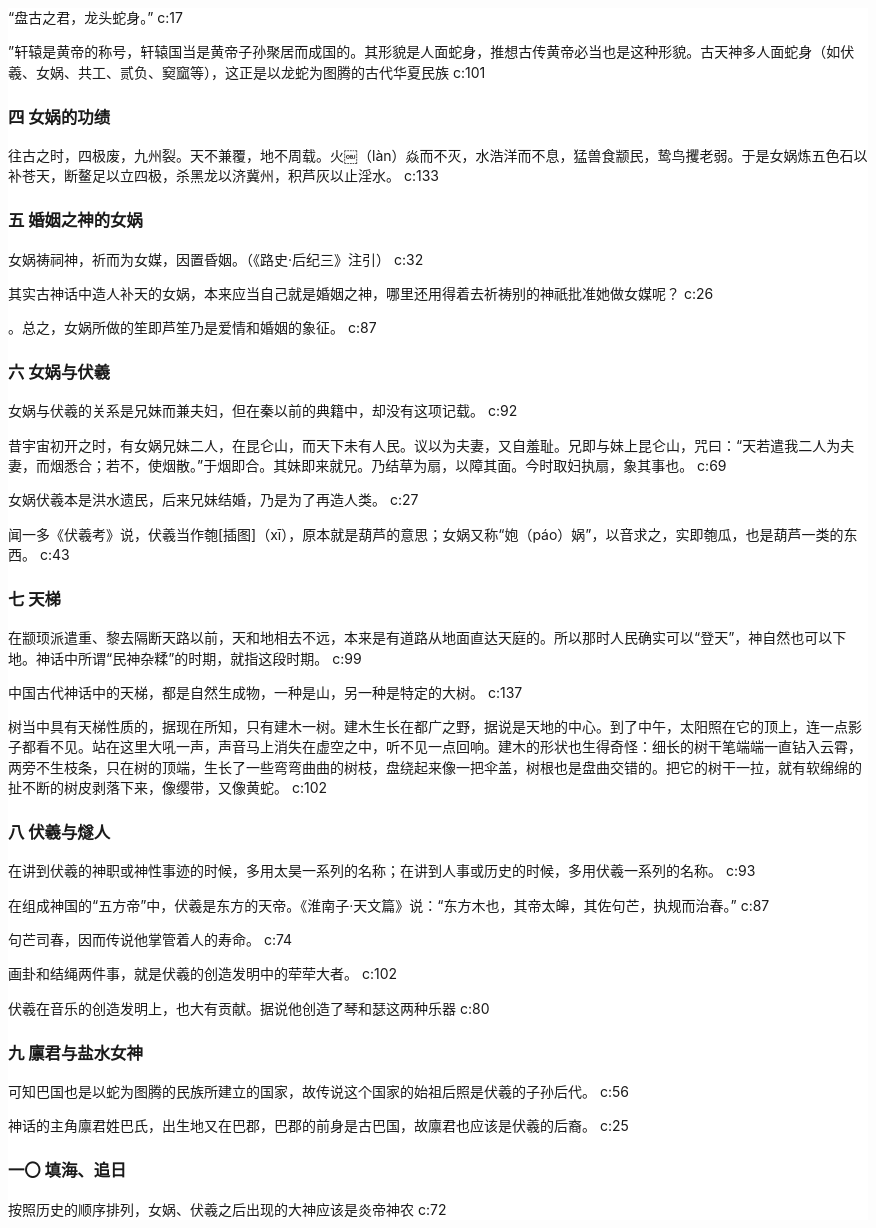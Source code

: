 “盘古之君，龙头蛇身。” c:17

”轩辕是黄帝的称号，轩辕国当是黄帝子孙聚居而成国的。其形貌是人面蛇身，推想古传黄帝必当也是这种形貌。古天神多人面蛇身（如伏羲、女娲、共工、贰负、窫窳等），这正是以龙蛇为图腾的古代华夏民族 c:101

### 四 女娲的功绩

往古之时，四极废，九州裂。天不兼覆，地不周载。火￼（làn）焱而不灭，水浩洋而不息，猛兽食颛民，鸷鸟攫老弱。于是女娲炼五色石以补苍天，断鳌足以立四极，杀黑龙以济冀州，积芦灰以止淫水。 c:133

### 五 婚姻之神的女娲

女娲祷祠神，祈而为女媒，因置昏姻。（《路史·后纪三》注引） c:32

其实古神话中造人补天的女娲，本来应当自己就是婚姻之神，哪里还用得着去祈祷别的神祇批准她做女媒呢？ c:26

。总之，女娲所做的笙即芦笙乃是爱情和婚姻的象征。 c:87

### 六 女娲与伏羲

女娲与伏羲的关系是兄妹而兼夫妇，但在秦以前的典籍中，却没有这项记载。 c:92

昔宇宙初开之时，有女娲兄妹二人，在昆仑山，而天下未有人民。议以为夫妻，又自羞耻。兄即与妹上昆仑山，咒曰：“天若遣我二人为夫妻，而烟悉合；若不，使烟散。”于烟即合。其妹即来就兄。乃结草为扇，以障其面。今时取妇执扇，象其事也。 c:69

女娲伏羲本是洪水遗民，后来兄妹结婚，乃是为了再造人类。 c:27

闻一多《伏羲考》说，伏羲当作匏[插图]（xī），原本就是葫芦的意思；女娲又称“㚿（páo）娲”，以音求之，实即匏瓜，也是葫芦一类的东西。 c:43

### 七 天梯

在颛顼派遣重、黎去隔断天路以前，天和地相去不远，本来是有道路从地面直达天庭的。所以那时人民确实可以“登天”，神自然也可以下地。神话中所谓“民神杂糅”的时期，就指这段时期。 c:99

中国古代神话中的天梯，都是自然生成物，一种是山，另一种是特定的大树。 c:137

树当中具有天梯性质的，据现在所知，只有建木一树。建木生长在都广之野，据说是天地的中心。到了中午，太阳照在它的顶上，连一点影子都看不见。站在这里大吼一声，声音马上消失在虚空之中，听不见一点回响。建木的形状也生得奇怪：细长的树干笔端端一直钻入云霄，两旁不生枝条，只在树的顶端，生长了一些弯弯曲曲的树枝，盘绕起来像一把伞盖，树根也是盘曲交错的。把它的树干一拉，就有软绵绵的扯不断的树皮剥落下来，像缨带，又像黄蛇。 c:102

### 八 伏羲与燧人

在讲到伏羲的神职或神性事迹的时候，多用太昊一系列的名称；在讲到人事或历史的时候，多用伏羲一系列的名称。 c:93

在组成神国的“五方帝”中，伏羲是东方的天帝。《淮南子·天文篇》说：“东方木也，其帝太皞，其佐句芒，执规而治春。” c:87

句芒司春，因而传说他掌管着人的寿命。 c:74

画卦和结绳两件事，就是伏羲的创造发明中的荦荦大者。 c:102

伏羲在音乐的创造发明上，也大有贡献。据说他创造了琴和瑟这两种乐器 c:80

### 九 廪君与盐水女神

可知巴国也是以蛇为图腾的民族所建立的国家，故传说这个国家的始祖后照是伏羲的子孙后代。 c:56

神话的主角廪君姓巴氏，出生地又在巴郡，巴郡的前身是古巴国，故廪君也应该是伏羲的后裔。 c:25

### 一〇 填海、追日

按照历史的顺序排列，女娲、伏羲之后出现的大神应该是炎帝神农 c:72
